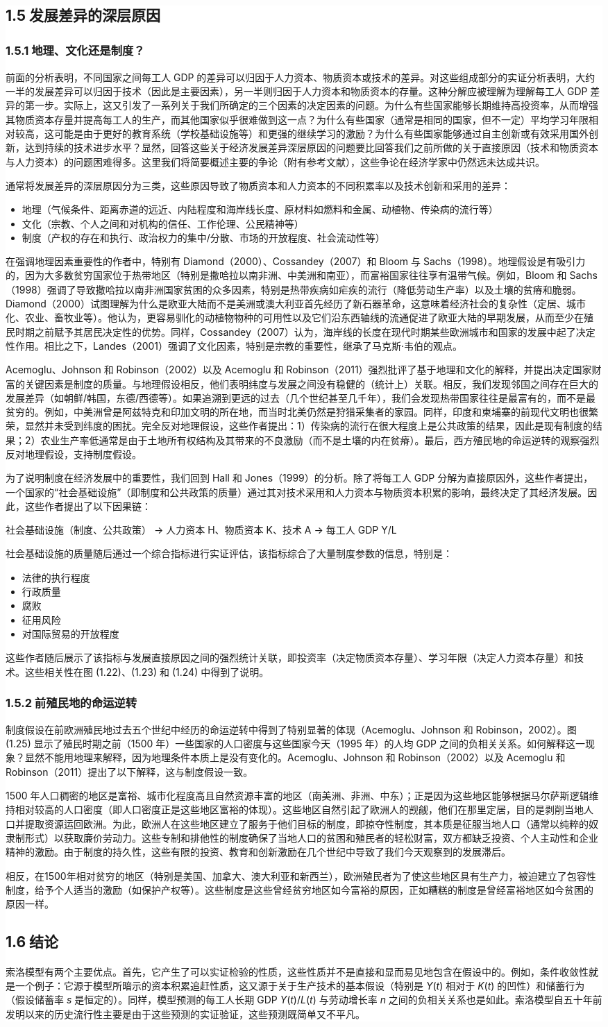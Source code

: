 ## 1.5 发展差异的深层原因
### 1.5.1 地理、文化还是制度？
前面的分析表明，不同国家之间每工人 GDP 的差异可以归因于人力资本、物质资本或技术的差异。对这些组成部分的实证分析表明，大约一半的发展差异可以归因于技术（因此是主要因素），另一半则归因于人力资本和物质资本的存量。这种分解应被理解为理解每工人 GDP 差异的第一步。实际上，这又引发了一系列关于我们所确定的三个因素的决定因素的问题。为什么有些国家能够长期维持高投资率，从而增强其物质资本存量并提高每工人的生产，而其他国家似乎很难做到这一点？为什么有些国家（通常是相同的国家，但不一定）平均学习年限相对较高，这可能是由于更好的教育系统（学校基础设施等）和更强的继续学习的激励？为什么有些国家能够通过自主创新或有效采用国外创新，达到持续的技术进步水平？显然，回答这些关于经济发展差异深层原因的问题要比回答我们之前所做的关于直接原因（技术和物质资本与人力资本）的问题困难得多。这里我们将简要概述主要的争论（附有参考文献），这些争论在经济学家中仍然远未达成共识。

通常将发展差异的深层原因分为三类，这些原因导致了物质资本和人力资本的不同积累率以及技术创新和采用的差异：
- 地理（气候条件、距离赤道的远近、内陆程度和海岸线长度、原材料如燃料和金属、动植物、传染病的流行等）
- 文化（宗教、个人之间和对机构的信任、工作伦理、公民精神等）
- 制度（产权的存在和执行、政治权力的集中/分散、市场的开放程度、社会流动性等）

在强调地理因素重要性的作者中，特别有 Diamond（2000）、Cossandey（2007）和 Bloom 与 Sachs（1998）。地理假设是有吸引力的，因为大多数贫穷国家位于热带地区（特别是撒哈拉以南非洲、中美洲和南亚），而富裕国家往往享有温带气候。例如，Bloom 和 Sachs（1998）强调了导致撒哈拉以南非洲国家贫困的众多因素，特别是热带疾病如疟疾的流行（降低劳动生产率）以及土壤的贫瘠和脆弱。Diamond（2000）试图理解为什么是欧亚大陆而不是美洲或澳大利亚首先经历了新石器革命，这意味着经济社会的复杂性（定居、城市化、农业、畜牧业等）。他认为，更容易驯化的动植物物种的可用性以及它们沿东西轴线的流通促进了欧亚大陆的早期发展，从而至少在殖民时期之前赋予其居民决定性的优势。同样，Cossandey（2007）认为，海岸线的长度在现代时期某些欧洲城市和国家的发展中起了决定性作用。相比之下，Landes（2001）强调了文化因素，特别是宗教的重要性，继承了马克斯·韦伯的观点。

Acemoglu、Johnson 和 Robinson（2002）以及 Acemoglu 和 Robinson（2011）强烈批评了基于地理和文化的解释，并提出决定国家财富的关键因素是制度的质量。与地理假设相反，他们表明纬度与发展之间没有稳健的（统计上）关联。相反，我们发现邻国之间存在巨大的发展差异（如朝鲜/韩国，东德/西德等）。如果追溯到更远的过去（几个世纪甚至几千年），我们会发现热带国家往往是最富有的，而不是最贫穷的。例如，中美洲曾是阿兹特克和印加文明的所在地，而当时北美仍然是狩猎采集者的家园。同样，印度和柬埔寨的前现代文明也很繁荣，显然并未受到纬度的困扰。完全反对地理假设，这些作者提出：1）传染病的流行在很大程度上是公共政策的结果，因此是现有制度的结果；2）农业生产率低通常是由于土地所有权结构及其带来的不良激励（而不是土壤的内在贫瘠）。最后，西方殖民地的命运逆转的观察强烈反对地理假设，支持制度假设。

为了说明制度在经济发展中的重要性，我们回到 Hall 和 Jones（1999）的分析。除了将每工人 GDP 分解为直接原因外，这些作者提出，一个国家的“社会基础设施”（即制度和公共政策的质量）通过其对技术采用和人力资本与物质资本积累的影响，最终决定了其经济发展。因此，这些作者提出了以下因果链：

社会基础设施（制度、公共政策） $\to$ 人力资本 H、物质资本 K、技术 A $\to$ 每工人 GDP Y/L

社会基础设施的质量随后通过一个综合指标进行实证评估，该指标综合了大量制度参数的信息，特别是：
- 法律的执行程度
- 行政质量
- 腐败
- 征用风险
- 对国际贸易的开放程度

这些作者随后展示了该指标与发展直接原因之间的强烈统计关联，即投资率（决定物质资本存量）、学习年限（决定人力资本存量）和技术。这些相关性在图 (1.22)、(1.23) 和 (1.24) 中得到了说明。

### 1.5.2 前殖民地的命运逆转
制度假设在前欧洲殖民地过去五个世纪中经历的命运逆转中得到了特别显著的体现（Acemoglu、Johnson 和 Robinson，2002）。图 (1.25) 显示了殖民时期之前（1500 年）一些国家的人口密度与这些国家今天（1995 年）的人均 GDP 之间的负相关关系。如何解释这一现象？显然不能用地理来解释，因为地理条件本质上是没有变化的。Acemoglu、Johnson 和 Robinson（2002）以及 Acemoglu 和 Robinson（2011）提出了以下解释，这与制度假设一致。

1500 年人口稠密的地区是富裕、城市化程度高且自然资源丰富的地区（南美洲、非洲、中东）；正是因为这些地区能够根据马尔萨斯逻辑维持相对较高的人口密度（即人口密度正是这些地区富裕的体现）。这些地区自然引起了欧洲人的觊觎，他们在那里定居，目的是剥削当地人口并提取资源运回欧洲。为此，欧洲人在这些地区建立了服务于他们目标的制度，即掠夺性制度，其本质是征服当地人口（通常以纯粹的奴隶制形式）以获取廉价劳动力。这些专制和排他性的制度确保了当地人口的贫困和殖民者的轻松财富，双方都缺乏投资、个人主动性和企业精神的激励。由于制度的持久性，这些有限的投资、教育和创新激励在几个世纪中导致了我们今天观察到的发展滞后。

相反，在1500年相对贫穷的地区（特别是美国、加拿大、澳大利亚和新西兰），欧洲殖民者为了使这些地区具有生产力，被迫建立了包容性制度，给予个人适当的激励（如保护产权等）。这些制度是这些曾经贫穷地区如今富裕的原因，正如糟糕的制度是曾经富裕地区如今贫困的原因一样。

## 1.6 结论
索洛模型有两个主要优点。首先，它产生了可以实证检验的性质，这些性质并不是直接和显而易见地包含在假设中的。例如，条件收敛性就是一个例子：它源于模型所暗示的资本积累追赶性质，这又源于关于生产技术的基本假设（特别是 $Y(t)$ 相对于 $K(t)$ 的凹性）和储蓄行为（假设储蓄率 $s$ 是恒定的）。同样，模型预测的每工人长期 GDP $Y(t) / L(t)$ 与劳动增长率 $n$ 之间的负相关关系也是如此。索洛模型自五十年前发明以来的历史流行性主要是由于这些预测的实证验证，这些预测既简单又不平凡。
